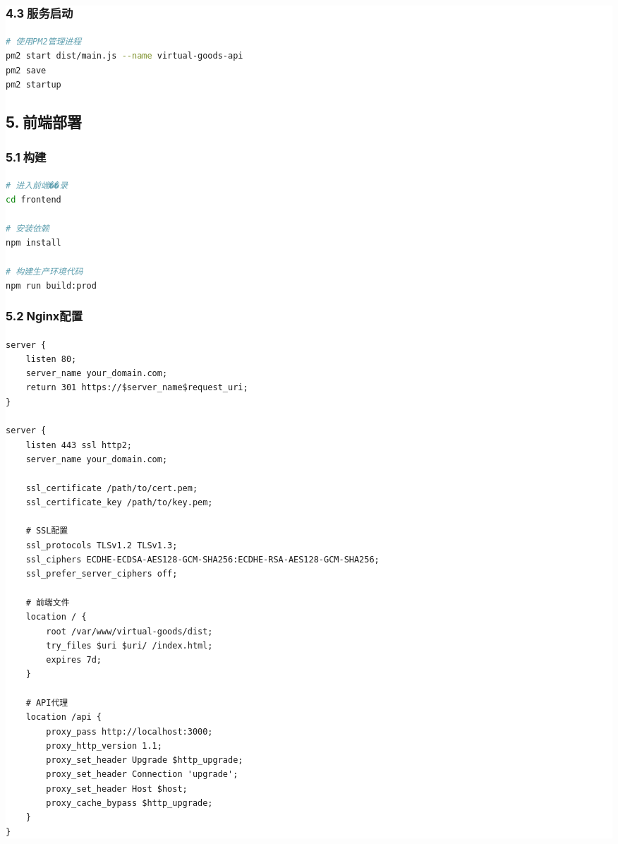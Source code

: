 ### 4.3 服务启动
```bash
# 使用PM2管理进程
pm2 start dist/main.js --name virtual-goods-api
pm2 save
pm2 startup
```

## 5. 前端部署

### 5.1 构建
```bash
# 进入前端��录
cd frontend

# 安装依赖
npm install

# 构建生产环境代码
npm run build:prod
```

### 5.2 Nginx配置
```nginx
server {
    listen 80;
    server_name your_domain.com;
    return 301 https://$server_name$request_uri;
}

server {
    listen 443 ssl http2;
    server_name your_domain.com;

    ssl_certificate /path/to/cert.pem;
    ssl_certificate_key /path/to/key.pem;

    # SSL配置
    ssl_protocols TLSv1.2 TLSv1.3;
    ssl_ciphers ECDHE-ECDSA-AES128-GCM-SHA256:ECDHE-RSA-AES128-GCM-SHA256;
    ssl_prefer_server_ciphers off;

    # 前端文件
    location / {
        root /var/www/virtual-goods/dist;
        try_files $uri $uri/ /index.html;
        expires 7d;
    }

    # API代理
    location /api {
        proxy_pass http://localhost:3000;
        proxy_http_version 1.1;
        proxy_set_header Upgrade $http_upgrade;
        proxy_set_header Connection 'upgrade';
        proxy_set_header Host $host;
        proxy_cache_bypass $http_upgrade;
    }
}
```
